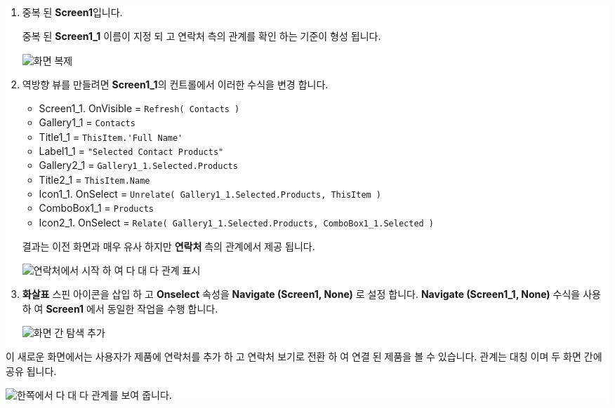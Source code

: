 1. 중복 된 **Screen1**입니다.

    중복 된 **Screen1_1** 이름이 지정 되 고 연락처 측의 관계를 확인 하는 기준이 형성 됩니다.

    ![화면 복제](media/function-relate-unrelate/contacts-duplicate.png)

1. 역방향 뷰를 만들려면 **Screen1_1**의 컨트롤에서 이러한 수식을 변경 합니다.

    - Screen1_1. OnVisible = `Refresh( Contacts )`
    - Gallery1_1 = `Contacts`
    - Title1_1 = `ThisItem.'Full Name'`
    - Label1_1 = `"Selected Contact Products"`
    - Gallery2_1 = `Gallery1_1.Selected.Products`
    - Title2_1 = `ThisItem.Name`
    - Icon1_1. OnSelect = `Unrelate( Gallery1_1.Selected.Products, ThisItem )`
    - ComboBox1_1 = `Products`
    - Icon2_1. OnSelect = `Relate( Gallery1_1.Selected.Products, ComboBox1_1.Selected )`

    결과는 이전 화면과 매우 유사 하지만 **연락처** 측의 관계에서 제공 됩니다.

    ![연락처에서 시작 하 여 다 대 다 관계 표시](media/function-relate-unrelate/reverse-screen.png)

1. **화살표** 스핀 아이콘을 삽입 하 고 **Onselect** 속성을 **Navigate (Screen1, None)** 로 설정 합니다.  **Navigate (Screen1_1, None)** 수식을 사용 하 여 **Screen1** 에서 동일한 작업을 수행 합니다.

    ![화면 간 탐색 추가](media/function-relate-unrelate/reverse-navigate.png)

이 새로운 화면에서는 사용자가 제품에 연락처를 추가 하 고 연락처 보기로 전환 하 여 연결 된 제품을 볼 수 있습니다. 관계는 대칭 이며 두 화면 간에 공유 됩니다.

![한쪽에서 다 대 다 관계를 보여 줍니다.](media/function-relate-unrelate/contacts-reverse.gif)
